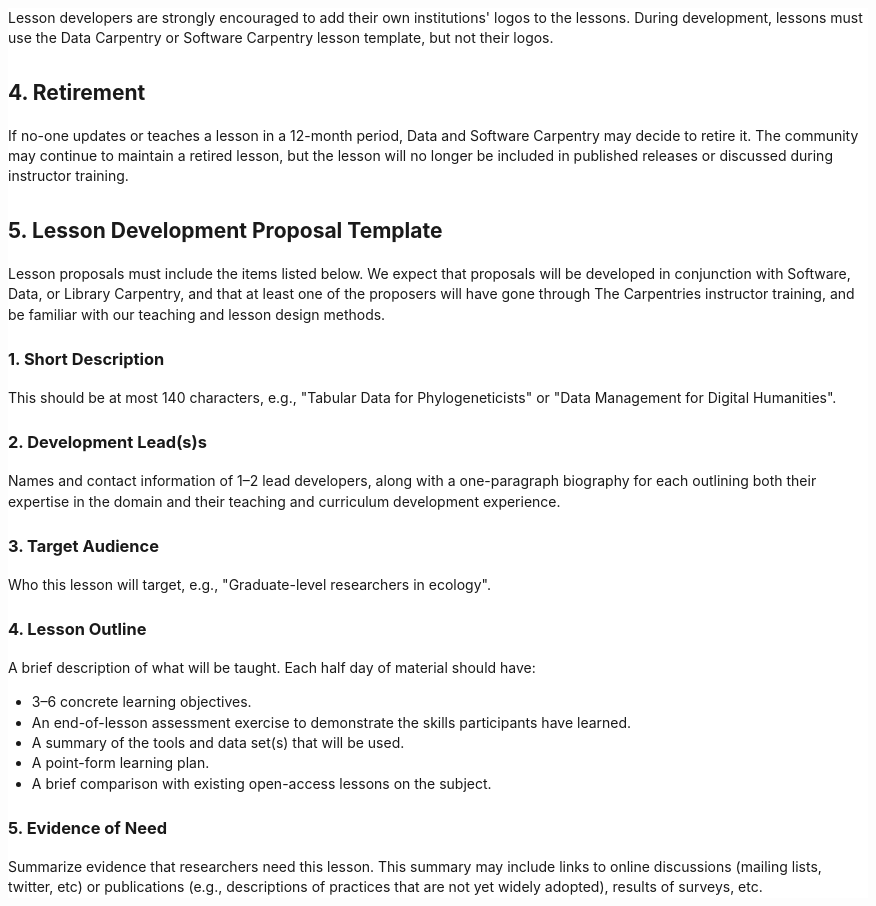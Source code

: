 Lesson developers are strongly encouraged to add their own
institutions' logos to the lessons. During development, lessons must
use the Data Carpentry or Software Carpentry lesson template, but not
their logos.

## 4. Retirement

If no-one updates or teaches a lesson in a 12-month period, Data and
Software Carpentry may decide to retire it. The community may continue
to maintain a retired lesson, but the lesson will no longer be
included in published releases or discussed during instructor
training.

## 5. Lesson Development Proposal Template

Lesson proposals must include the items listed below.  We expect that
proposals will be developed in conjunction with Software, Data, or Library
Carpentry, and that at least one of the proposers will have gone
through The Carpentries instructor training, and be
familiar with our teaching and lesson design methods.

### 1. Short Description

This should be at most 140 characters, e.g., "Tabular Data for
Phylogeneticists" or "Data Management for Digital Humanities".

### 2. Development Lead(s)s

Names and contact information of 1–2 lead developers, along with a
one-paragraph biography for each outlining both their expertise in the
domain and their teaching and curriculum development experience.

### 3. Target Audience

Who this lesson will target, e.g., "Graduate-level researchers in
ecology".

### 4. Lesson Outline

A brief description of what will be taught. Each half day of material
should have:

*   3–6 concrete learning objectives.
*   An end-of-lesson assessment exercise to demonstrate the skills
    participants have learned.
*   A summary of the tools and data set(s) that will be used.
*   A point-form learning plan.
*   A brief comparison with existing open-access lessons on the subject.

### 5. Evidence of Need

Summarize evidence that researchers need this lesson. This summary may
include links to online discussions (mailing lists, twitter, etc) or
publications (e.g., descriptions of practices that are not yet widely
adopted), results of surveys, etc.
